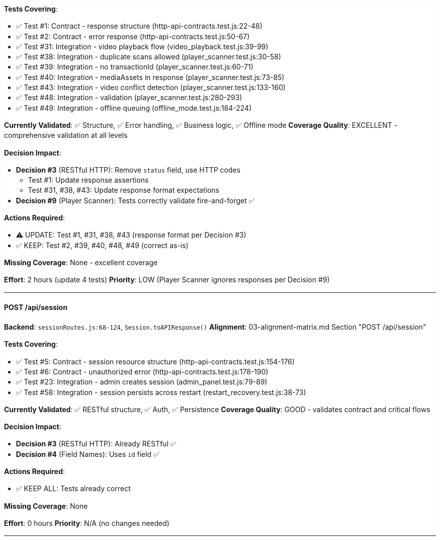 **Tests Covering**:
- ✅ Test #1: Contract - response structure (http-api-contracts.test.js:22-48)
- ✅ Test #2: Contract - error response (http-api-contracts.test.js:50-67)
- ✅ Test #31: Integration - video playback flow (video_playback.test.js:39-99)
- ✅ Test #38: Integration - duplicate scans allowed (player_scanner.test.js:30-58)
- ✅ Test #39: Integration - no transactionId (player_scanner.test.js:60-71)
- ✅ Test #40: Integration - mediaAssets in response (player_scanner.test.js:73-85)
- ✅ Test #43: Integration - video conflict detection (player_scanner.test.js:133-160)
- ✅ Test #48: Integration - validation (player_scanner.test.js:280-293)
- ✅ Test #49: Integration - offline queuing (offline_mode.test.js:184-224)

**Currently Validated**: ✅ Structure, ✅ Error handling, ✅ Business logic, ✅ Offline mode
**Coverage Quality**: EXCELLENT - comprehensive validation at all levels

**Decision Impact**:
- **Decision #3** (RESTful HTTP): Remove `status` field, use HTTP codes
  - Test #1: Update response assertions
  - Test #31, #38, #43: Update response format expectations
- **Decision #9** (Player Scanner): Tests correctly validate fire-and-forget ✅

**Actions Required**:
- ⚠️ UPDATE: Test #1, #31, #38, #43 (response format per Decision #3)
- ✅ KEEP: Test #2, #39, #40, #48, #49 (correct as-is)

**Missing Coverage**: None - excellent coverage

**Effort**: 2 hours (update 4 tests)
**Priority**: LOW (Player Scanner ignores responses per Decision #9)

---

#### POST /api/session

**Backend**: `sessionRoutes.js:68-124`, `Session.toAPIResponse()`
**Alignment**: 03-alignment-matrix.md Section "POST /api/session"

**Tests Covering**:
- ✅ Test #5: Contract - session resource structure (http-api-contracts.test.js:154-176)
- ✅ Test #6: Contract - unauthorized error (http-api-contracts.test.js:178-190)
- ✅ Test #23: Integration - admin creates session (admin_panel.test.js:79-89)
- ✅ Test #58: Integration - session persists across restart (restart_recovery.test.js:38-73)

**Currently Validated**: ✅ RESTful structure, ✅ Auth, ✅ Persistence
**Coverage Quality**: GOOD - validates contract and critical flows

**Decision Impact**:
- **Decision #3** (RESTful HTTP): Already RESTful ✅
- **Decision #4** (Field Names): Uses `id` field ✅

**Actions Required**:
- ✅ KEEP ALL: Tests already correct

**Missing Coverage**: None

**Effort**: 0 hours
**Priority**: N/A (no changes needed)

---